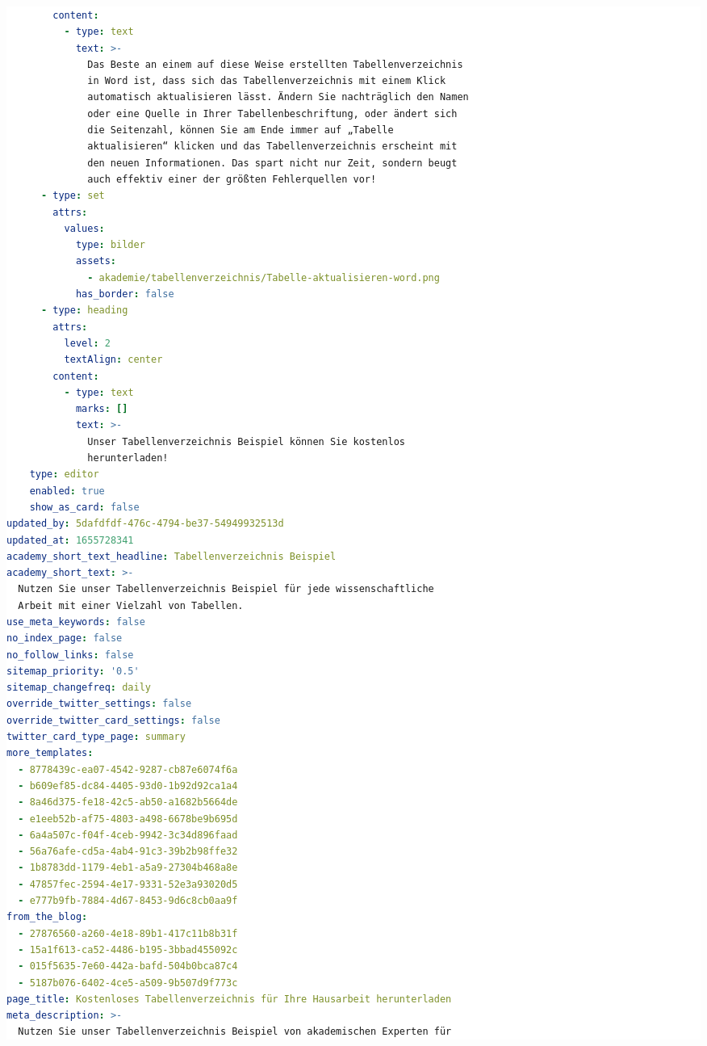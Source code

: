 ```yaml
        content:
          - type: text
            text: >-
              Das Beste an einem auf diese Weise erstellten Tabellenverzeichnis
              in Word ist, dass sich das Tabellenverzeichnis mit einem Klick
              automatisch aktualisieren lässt. Ändern Sie nachträglich den Namen
              oder eine Quelle in Ihrer Tabellenbeschriftung, oder ändert sich
              die Seitenzahl, können Sie am Ende immer auf „Tabelle
              aktualisieren“ klicken und das Tabellenverzeichnis erscheint mit
              den neuen Informationen. Das spart nicht nur Zeit, sondern beugt
              auch effektiv einer der größten Fehlerquellen vor!
      - type: set
        attrs:
          values:
            type: bilder
            assets:
              - akademie/tabellenverzeichnis/Tabelle-aktualisieren-word.png
            has_border: false
      - type: heading
        attrs:
          level: 2
          textAlign: center
        content:
          - type: text
            marks: []
            text: >-
              Unser Tabellenverzeichnis Beispiel können Sie kostenlos
              herunterladen!
    type: editor
    enabled: true
    show_as_card: false
updated_by: 5dafdfdf-476c-4794-be37-54949932513d
updated_at: 1655728341
academy_short_text_headline: Tabellenverzeichnis Beispiel
academy_short_text: >-
  Nutzen Sie unser Tabellenverzeichnis Beispiel für jede wissenschaftliche
  Arbeit mit einer Vielzahl von Tabellen.
use_meta_keywords: false
no_index_page: false
no_follow_links: false
sitemap_priority: '0.5'
sitemap_changefreq: daily
override_twitter_settings: false
override_twitter_card_settings: false
twitter_card_type_page: summary
more_templates:
  - 8778439c-ea07-4542-9287-cb87e6074f6a
  - b609ef85-dc84-4405-93d0-1b92d92ca1a4
  - 8a46d375-fe18-42c5-ab50-a1682b5664de
  - e1eeb52b-af75-4803-a498-6678be9b695d
  - 6a4a507c-f04f-4ceb-9942-3c34d896faad
  - 56a76afe-cd5a-4ab4-91c3-39b2b98ffe32
  - 1b8783dd-1179-4eb1-a5a9-27304b468a8e
  - 47857fec-2594-4e17-9331-52e3a93020d5
  - e777b9fb-7884-4d67-8453-9d6c8cb0aa9f
from_the_blog:
  - 27876560-a260-4e18-89b1-417c11b8b31f
  - 15a1f613-ca52-4486-b195-3bbad455092c
  - 015f5635-7e60-442a-bafd-504b0bca87c4
  - 5187b076-6402-4ce5-a509-9b507d9f773c
page_title: Kostenloses Tabellenverzeichnis für Ihre Hausarbeit herunterladen
meta_description: >-
  Nutzen Sie unser Tabellenverzeichnis Beispiel von akademischen Experten für
```